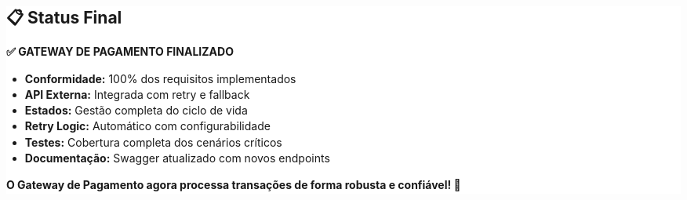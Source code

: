 
## 📋 Status Final

**✅ GATEWAY DE PAGAMENTO FINALIZADO**

- **Conformidade:** 100% dos requisitos implementados
- **API Externa:** Integrada com retry e fallback
- **Estados:** Gestão completa do ciclo de vida
- **Retry Logic:** Automático com configurabilidade
- **Testes:** Cobertura completa dos cenários críticos
- **Documentação:** Swagger atualizado com novos endpoints

**O Gateway de Pagamento agora processa transações de forma robusta e confiável! 🚀**